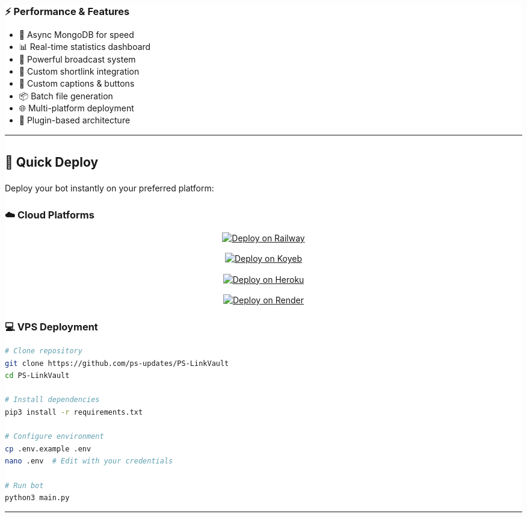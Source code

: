 </td>
<td width="50%">

### ⚡ Performance & Features
- 🚀 Async MongoDB for speed
- 📊 Real-time statistics dashboard
- 📢 Powerful broadcast system
- 🔗 Custom shortlink integration
- 🎨 Custom captions & buttons
- 📦 Batch file generation
- 🌐 Multi-platform deployment
- 🧩 Plugin-based architecture

</td>
</tr>
</table>

---

## 🚀 Quick Deploy

Deploy your bot instantly on your preferred platform:

### ☁️ Cloud Platforms

<div align="center">

[![Deploy on Railway](https://img.shields.io/badge/Deploy%20on-Railway-0B0D0E?style=for-the-badge&logo=railway)](https://railway.app/template/ps-linkvault)

[![Deploy on Koyeb](https://img.shields.io/badge/Deploy%20to-Koyeb-00B4D8?style=for-the-badge&logo=koyeb)](https://app.koyeb.com/deploy?type=git&repository=github.com/ps-updates/PS-LinkVault&branch=main&name=ps-linkvault)

[![Deploy on Heroku](https://img.shields.io/badge/Deploy%20to-Heroku-430098?style=for-the-badge&logo=heroku)](https://dashboard.heroku.com/new?template=https://github.com/ps-updates/PS-LinkVault)

[![Deploy on Render](https://img.shields.io/badge/Deploy%20to-Render-46E3B7?style=for-the-badge&logo=render)](https://render.com/deploy)

</div>

### 💻 VPS Deployment

```bash
# Clone repository
git clone https://github.com/ps-updates/PS-LinkVault
cd PS-LinkVault

# Install dependencies
pip3 install -r requirements.txt

# Configure environment
cp .env.example .env
nano .env  # Edit with your credentials

# Run bot
python3 main.py
```
---
